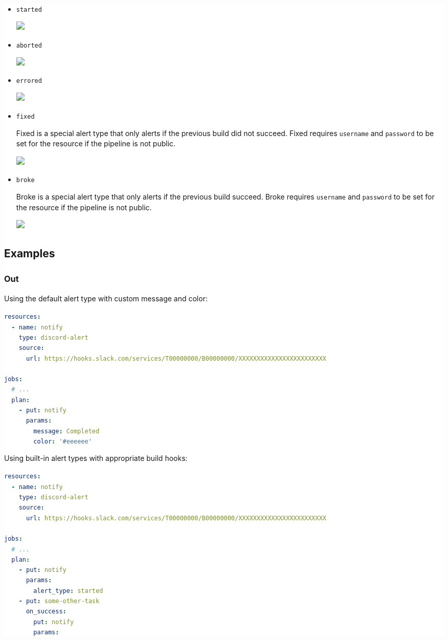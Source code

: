 - `started`

  <img src="./img/started.png" width="50%">

- `aborted`

  <img src="./img/aborted.png" width="50%">

- `errored`

  <img src="./img/errored.png" width="50%">

- `fixed`

  Fixed is a special alert type that only alerts if the previous build did not succeed. Fixed requires `username` and `password` to be set for the resource if the pipeline is not public.

  <img src="./img/fixed.png" width="50%">

- `broke`

  Broke is a special alert type that only alerts if the previous build succeed. Broke requires `username` and `password` to be set for the resource if the pipeline is not public.

  <img src="./img/broke.png" width="50%">

## Examples

### Out

Using the default alert type with custom message and color:

```yaml
resources:
  - name: notify
    type: discord-alert
    source:
      url: https://hooks.slack.com/services/T00000000/B00000000/XXXXXXXXXXXXXXXXXXXXXXXX

jobs:
  # ...
  plan:
    - put: notify
      params:
        message: Completed
        color: '#eeeeee'
```

Using built-in alert types with appropriate build hooks:

```yaml
resources:
  - name: notify
    type: discord-alert
    source:
      url: https://hooks.slack.com/services/T00000000/B00000000/XXXXXXXXXXXXXXXXXXXXXXXX

jobs:
  # ...
  plan:
    - put: notify
      params:
        alert_type: started
    - put: some-other-task
      on_success:
        put: notify
        params:
```